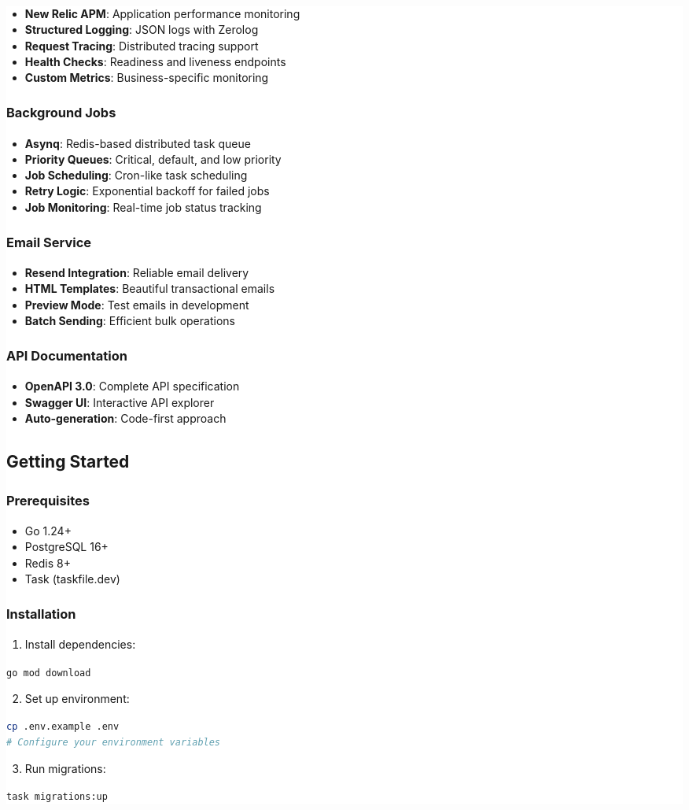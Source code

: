 - **New Relic APM**: Application performance monitoring
- **Structured Logging**: JSON logs with Zerolog
- **Request Tracing**: Distributed tracing support
- **Health Checks**: Readiness and liveness endpoints
- **Custom Metrics**: Business-specific monitoring

### Background Jobs

- **Asynq**: Redis-based distributed task queue
- **Priority Queues**: Critical, default, and low priority
- **Job Scheduling**: Cron-like task scheduling
- **Retry Logic**: Exponential backoff for failed jobs
- **Job Monitoring**: Real-time job status tracking

### Email Service

- **Resend Integration**: Reliable email delivery
- **HTML Templates**: Beautiful transactional emails
- **Preview Mode**: Test emails in development
- **Batch Sending**: Efficient bulk operations

### API Documentation

- **OpenAPI 3.0**: Complete API specification
- **Swagger UI**: Interactive API explorer
- **Auto-generation**: Code-first approach

## Getting Started

### Prerequisites

- Go 1.24+
- PostgreSQL 16+
- Redis 8+
- Task (taskfile.dev)

### Installation

1. Install dependencies:

```bash
go mod download
```

2. Set up environment:

```bash
cp .env.example .env
# Configure your environment variables
```

3. Run migrations:

```bash
task migrations:up
```
